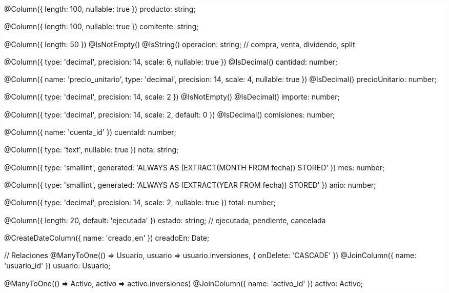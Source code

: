   @Column({ length: 100, nullable: true })
  producto: string;

  @Column({ length: 100, nullable: true })
  comitente: string;

  @Column({ length: 50 })
  @IsNotEmpty()
  @IsString()
  operacion: string; // compra, venta, dividendo, split

  @Column({ type: 'decimal', precision: 14, scale: 6, nullable: true })
  @IsDecimal()
  cantidad: number;

  @Column({ name: 'precio_unitario', type: 'decimal', precision: 14, scale: 4, nullable: true })
  @IsDecimal()
  precioUnitario: number;

  @Column({ type: 'decimal', precision: 14, scale: 2 })
  @IsNotEmpty()
  @IsDecimal()
  importe: number;

  @Column({ type: 'decimal', precision: 14, scale: 2, default: 0 })
  @IsDecimal()
  comisiones: number;

  @Column({ name: 'cuenta_id' })
  cuentaId: number;

  @Column({ type: 'text', nullable: true })
  nota: string;

  @Column({ type: 'smallint', generated: 'ALWAYS AS (EXTRACT(MONTH FROM fecha)) STORED' })
  mes: number;

  @Column({ type: 'smallint', generated: 'ALWAYS AS (EXTRACT(YEAR FROM fecha)) STORED' })
  anio: number;

  @Column({ type: 'decimal', precision: 14, scale: 2, nullable: true })
  total: number;

  @Column({ length: 20, default: 'ejecutada' })
  estado: string; // ejecutada, pendiente, cancelada

  @CreateDateColumn({ name: 'creado_en' })
  creadoEn: Date;

  // Relaciones
  @ManyToOne(() => Usuario, usuario => usuario.inversiones, { onDelete: 'CASCADE' })
  @JoinColumn({ name: 'usuario_id' })
  usuario: Usuario;

  @ManyToOne(() => Activo, activo => activo.inversiones)
  @JoinColumn({ name: 'activo_id' })
  activo: Activo;
